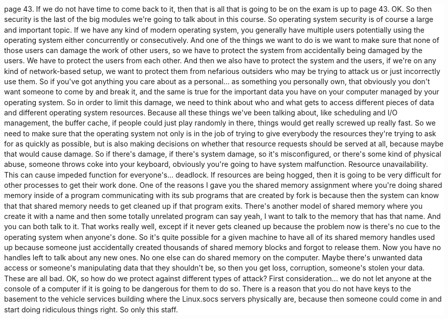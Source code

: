 page 43. If we do not have time to come back to it, then that is all
that is going to be on the exam is up to page 43. OK. So then security
is the last of the big modules we're going to talk about in this
course. So operating system security is of course a large and important
topic. If we have any kind of modern operating system, you generally
have multiple users potentially using the operating system either
concurrently or consecutively. And one of the things we want to do
is we want to make sure that none of those users can damage the work of
other users, so we have to protect the system from accidentally being
damaged by the users. We have to protect the users from each other. And
then we also have to protect the system and the users, if we're on any
kind of network-based setup, we want to protect them from nefarious
outsiders who may be trying to attack us or just incorrectly use them.
So if you've got anything you care about as a personal... as
something you personally own, that obviously you don't want someone to
come by and break it, and the same is true for the important data you
have on your computer managed by your operating system. So in order to
limit this damage, we need to think about who and what gets to access
different pieces of data and different operating system resources.
Because all these things we've been talking about, like scheduling and
I/O management, the buffer cache, if people could just play
randomly in there, things would get really screwed up really fast. So we
need to make sure that the operating system not only is in the job of
trying to give everybody the resources they're trying to ask for as
quickly as possible, but is also making decisions on whether that
resource requests should be served at all, because maybe that would
cause damage. So if there's damage, if there's system damage, so it's
misconfigured, or there's some kind of physical abuse, someone throws
coke into your keyboard, obviously you're going to have system
malfunction. Resource unavailability. This can cause impeded function
for everyone's... deadlock. If resources are being hogged, then it is
going to be very difficult for other processes to get their work done.
One of the reasons I gave you the shared memory assignment where you're
doing shared memory inside of a program communicating with its sub
programs that are created by fork is because then the system can know
that that shared memory needs to get cleaned up if that program exits.
There's another model of shared memory where you create it with a name
and then some totally unrelated program can say yeah, I want to talk to
the memory that has that name. And you can both talk to it. That works
really well, except if it never gets cleaned up because the problem now
is there's no cue to the operating system when anyone's done. So
it's quite possible for a given machine to have all of its shared
memory handles used up because someone just accidentally created
thousands of shared memory blocks and forgot to release them. Now you
have no handles left to talk about any new ones. No one else can do
shared memory on the computer. Maybe there's unwanted data
access or someone's manipulating data that they shouldn't be, so
then you get loss, corruption, someone's stolen your data. These are all
bad. OK, so how do we protect against different types of attack? First
consideration... we do not let anyone at the console of a computer if it
is going to be dangerous for them to do so. There is a reason that you
do not have keys to the basement to the vehicle services building where
the Linux.socs servers physically are, because then someone could
come in and start doing ridiculous things right. So only this
staff.

